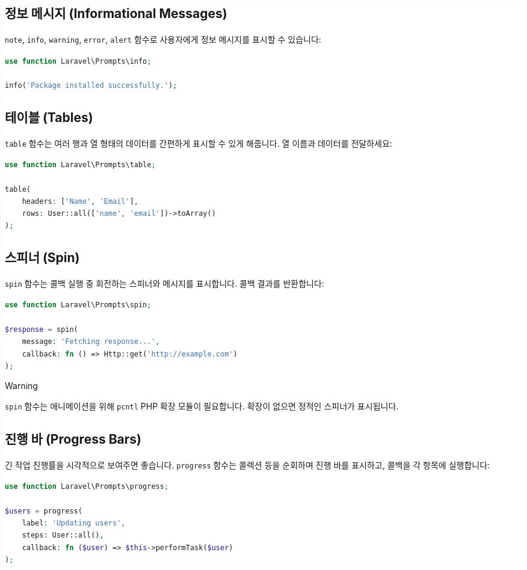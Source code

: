 <a name="informational-messages"></a>
## 정보 메시지 (Informational Messages)

`note`, `info`, `warning`, `error`, `alert` 함수로 사용자에게 정보 메시지를 표시할 수 있습니다:

```php
use function Laravel\Prompts\info;

info('Package installed successfully.');
```

<a name="tables"></a>
## 테이블 (Tables)

`table` 함수는 여러 행과 열 형태의 데이터를 간편하게 표시할 수 있게 해줍니다. 열 이름과 데이터를 전달하세요:

```php
use function Laravel\Prompts\table;

table(
    headers: ['Name', 'Email'],
    rows: User::all(['name', 'email'])->toArray()
);
```

<a name="spin"></a>
## 스피너 (Spin)

`spin` 함수는 콜백 실행 중 회전하는 스피너와 메시지를 표시합니다. 콜백 결과를 반환합니다:

```php
use function Laravel\Prompts\spin;

$response = spin(
    message: 'Fetching response...',
    callback: fn () => Http::get('http://example.com')
);
```

> [!WARNING]
> `spin` 함수는 애니메이션을 위해 `pcntl` PHP 확장 모듈이 필요합니다. 확장이 없으면 정적인 스피너가 표시됩니다.

<a name="progress"></a>
## 진행 바 (Progress Bars)

긴 작업 진행률을 시각적으로 보여주면 좋습니다. `progress` 함수는 콜렉션 등을 순회하며 진행 바를 표시하고, 콜백을 각 항목에 실행합니다:

```php
use function Laravel\Prompts\progress;

$users = progress(
    label: 'Updating users',
    steps: User::all(),
    callback: fn ($user) => $this->performTask($user)
);
```
